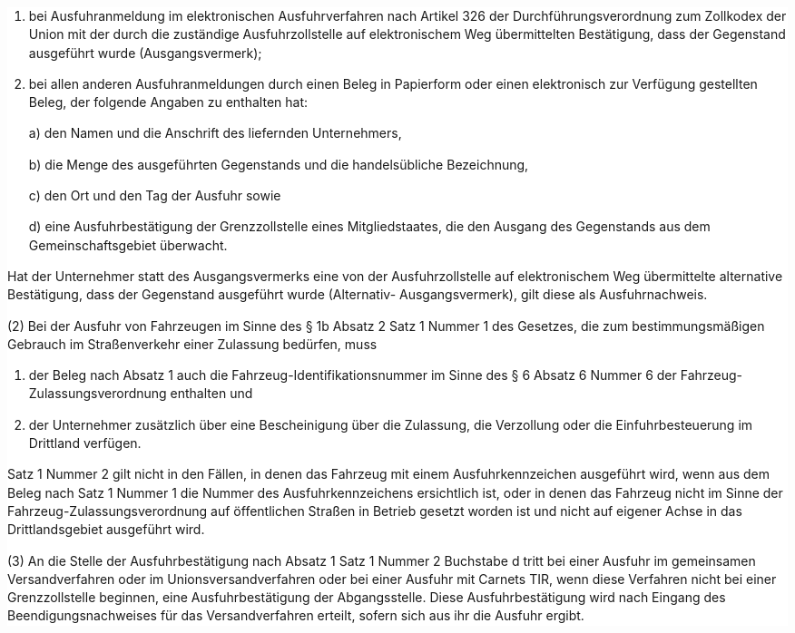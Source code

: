 1.  bei Ausfuhranmeldung im elektronischen Ausfuhrverfahren nach Artikel
    326 der Durchführungsverordnung zum Zollkodex der Union mit der durch
    die zuständige Ausfuhrzollstelle auf elektronischem Weg übermittelten
    Bestätigung, dass der Gegenstand ausgeführt wurde (Ausgangsvermerk);


2.  bei allen anderen Ausfuhranmeldungen durch einen Beleg in Papierform
    oder einen elektronisch zur Verfügung gestellten Beleg, der folgende
    Angaben zu enthalten hat:

    a)  den Namen und die Anschrift des liefernden Unternehmers,


    b)  die Menge des ausgeführten Gegenstands und die handelsübliche
        Bezeichnung,


    c)  den Ort und den Tag der Ausfuhr sowie


    d)  eine Ausfuhrbestätigung der Grenzzollstelle eines Mitgliedstaates, die
        den Ausgang des Gegenstands aus dem Gemeinschaftsgebiet überwacht.






Hat der Unternehmer statt des Ausgangsvermerks eine von der
Ausfuhrzollstelle auf elektronischem Weg übermittelte alternative
Bestätigung, dass der Gegenstand ausgeführt wurde (Alternativ-
Ausgangsvermerk), gilt diese als Ausfuhrnachweis.

(2) Bei der Ausfuhr von Fahrzeugen im Sinne des § 1b Absatz 2 Satz 1
Nummer 1 des Gesetzes, die zum bestimmungsmäßigen Gebrauch im
Straßenverkehr einer Zulassung bedürfen, muss

1.  der Beleg nach Absatz 1 auch die Fahrzeug-Identifikationsnummer im
    Sinne des § 6 Absatz 6 Nummer 6 der Fahrzeug-Zulassungsverordnung
    enthalten und


2.  der Unternehmer zusätzlich über eine Bescheinigung über die Zulassung,
    die Verzollung oder die Einfuhrbesteuerung im Drittland verfügen.



Satz 1 Nummer 2 gilt nicht in den Fällen, in denen das Fahrzeug mit
einem Ausfuhrkennzeichen ausgeführt wird, wenn aus dem Beleg nach Satz
1 Nummer 1 die Nummer des Ausfuhrkennzeichens ersichtlich ist, oder in
denen das Fahrzeug nicht im Sinne der Fahrzeug-Zulassungsverordnung
auf öffentlichen Straßen in Betrieb gesetzt worden ist und nicht auf
eigener Achse in das Drittlandsgebiet ausgeführt wird.

(3) An die Stelle der Ausfuhrbestätigung nach Absatz 1 Satz 1 Nummer 2
Buchstabe d tritt bei einer Ausfuhr im gemeinsamen Versandverfahren
oder im Unionsversandverfahren oder bei einer Ausfuhr mit Carnets TIR,
wenn diese Verfahren nicht bei einer Grenzzollstelle beginnen, eine
Ausfuhrbestätigung der Abgangsstelle. Diese Ausfuhrbestätigung wird
nach Eingang des Beendigungsnachweises für das Versandverfahren
erteilt, sofern sich aus ihr die Ausfuhr ergibt.
